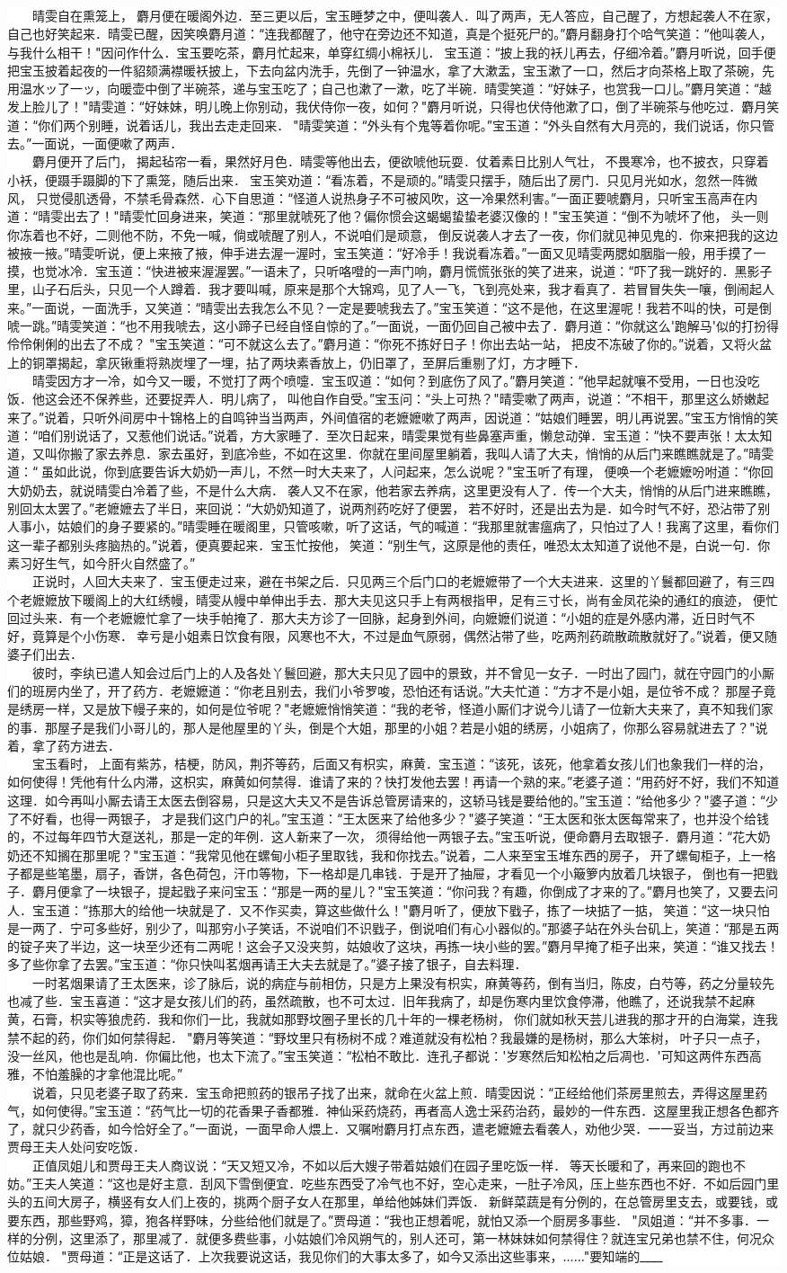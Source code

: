 　　晴雯自在熏笼上，    麝月便在暖阁外边．至三更以后，宝玉睡梦之中，便叫袭人．叫了两声，无人答应，自己醒了，方想起袭人不在家，自己也好笑起来．晴雯已醒，因笑唤麝月道：“连我都醒了，他守在旁边还不知道，真是个挺死尸的。”麝月翻身打个哈气笑道：“他叫袭人，与我什么相干！"因问作什么．宝玉要吃茶，麝月忙起来，单穿红绸小棉袄儿．    宝玉道：“披上我的袄儿再去，仔细冷着。”麝月听说，回手便把宝玉披着起夜的一件貂颏满襟暖袄披上，下去向盆内洗手，先倒了一钟温水，拿了大漱盂，宝玉漱了一口，然后才向茶格上取了茶碗，先用温水ッ了一ッ，向暖壶中倒了半碗茶，递与宝玉吃了；自己也漱了一漱，吃了半碗．晴雯笑道：“好妹子，也赏我一口儿。”麝月笑道：“越发上脸儿了！"晴雯道：“好妹妹，明儿晚上你别动，我伏侍你一夜，如何？"麝月听说，只得也伏侍他漱了口，倒了半碗茶与他吃过．麝月笑道：“你们两个别睡，说着话儿，我出去走走回来．    "晴雯笑道：“外头有个鬼等着你呢。”宝玉道：“外头自然有大月亮的，我们说话，你只管去。”一面说，一面便嗽了两声．    
　　麝月便开了后门，    揭起毡帘一看，果然好月色．晴雯等他出去，便欲唬他玩耍．仗着素日比别人气壮，    不畏寒冷，也不披衣，只穿着小袄，便蹑手蹑脚的下了熏笼，随后出来．    宝玉笑劝道：“看冻着，不是顽的。”晴雯只摆手，随后出了房门．只见月光如水，忽然一阵微风，    只觉侵肌透骨，不禁毛骨森然．心下自思道：“怪道人说热身子不可被风吹，这一冷果然利害。”一面正要唬麝月，只听宝玉高声在内道：“晴雯出去了！"晴雯忙回身进来，笑道：“那里就唬死了他？偏你惯会这蝎蝎蛰蛰老婆汉像的！"宝玉笑道：“倒不为唬坏了他，    头一则你冻着也不好，二则他不防，不免一喊，倘或唬醒了别人，不说咱们是顽意，    倒反说袭人才去了一夜，你们就见神见鬼的．你来把我的这边被掖一掖。”晴雯听说，便上来掖了掖，伸手进去渥一渥时，宝玉笑道：“好冷手！我说看冻着。”一面又见晴雯两腮如胭脂一般，用手摸了一摸，也觉冰冷．宝玉道：“快进被来渥渥罢。”一语未了，只听咯噔的一声门响，麝月慌慌张张的笑了进来，说道：“吓了我一跳好的．黑影子里，山子石后头，只见一个人蹲着．我才要叫喊，原来是那个大锦鸡，见了人一飞，飞到亮处来，我才看真了．若冒冒失失一嚷，倒闹起人来。”一面说，一面洗手，又笑道：“晴雯出去我怎么不见？一定是要唬我去了。”宝玉笑道：“这不是他，在这里渥呢！我若不叫的快，可是倒唬一跳。”晴雯笑道：“也不用我唬去，这小蹄子已经自怪自惊的了。”一面说，一面仍回自己被中去了．麝月道：“你就这么'跑解马'似的打扮得伶伶俐俐的出去了不成？    "宝玉笑道：“可不就这么去了。”麝月道：“你死不拣好日子！你出去站一站，    把皮不冻破了你的。”说着，又将火盆上的铜罩揭起，拿灰锹重将熟炭埋了一埋，拈了两块素香放上，仍旧罩了，至屏后重剔了灯，方才睡下．    
　　晴雯因方才一冷，如今又一暖，不觉打了两个喷嚏．宝玉叹道：“如何？到底伤了风了。”麝月笑道：“他早起就嚷不受用，一日也没吃饭．他这会还不保养些，还要捉弄人．明儿病了，    叫他自作自受。”宝玉问：“头上可热？"晴雯嗽了两声，说道：“不相干，那里这么娇嫩起来了。”说着，只听外间房中十锦格上的自鸣钟当当两声，外间值宿的老嬷嬷嗽了两声，因说道：“姑娘们睡罢，明儿再说罢。”宝玉方悄悄的笑道：“咱们别说话了，又惹他们说话。”说着，方大家睡了．至次日起来，晴雯果觉有些鼻塞声重，懒怠动弹．宝玉道：“快不要声张！太太知道，又叫你搬了家去养息．家去虽好，到底冷些，不如在这里．你就在里间屋里躺着，我叫人请了大夫，悄悄的从后门来瞧瞧就是了。”晴雯道：“    虽如此说，你到底要告诉大奶奶一声儿，不然一时大夫来了，人问起来，怎么说呢？"宝玉听了有理，    便唤一个老嬷嬷吩咐道：“你回大奶奶去，就说晴雯白冷着了些，不是什么大病．    袭人又不在家，他若家去养病，这里更没有人了．传一个大夫，悄悄的从后门进来瞧瞧，    别回太太罢了。”老嬷嬷去了半日，来回说：“大奶奶知道了，说两剂药吃好了便罢，    若不好时，还是出去为是．如今时气不好，恐沾带了别人事小，姑娘们的身子要紧的。”晴雯睡在暖阁里，只管咳嗽，听了这话，气的喊道：“我那里就害瘟病了，只怕过了人！我离了这里，看你们这一辈子都别头疼脑热的。”说着，便真要起来．宝玉忙按他，    笑道：“别生气，这原是他的责任，唯恐太太知道了说他不是，白说一句．你素习好生气，如今肝火自然盛了。”    
　　正说时，人回大夫来了．宝玉便走过来，避在书架之后．只见两三个后门口的老嬷嬷带了一个大夫进来．这里的丫鬟都回避了，有三四个老嬷嬷放下暖阁上的大红绣幔，晴雯从幔中单伸出手去．那大夫见这只手上有两根指甲，足有三寸长，尚有金凤花染的通红的痕迹，    便忙回过头来．有一个老嬷嬷忙拿了一块手帕掩了．那大夫方诊了一回脉，起身到外间，向嬷嬷们说道：“小姐的症是外感内滞，近日时气不好，竟算是个小伤寒．    幸亏是小姐素日饮食有限，风寒也不大，不过是血气原弱，偶然沾带了些，吃两剂药疏散疏散就好了。”说着，便又随婆子们出去．    
　　彼时，李纨已遣人知会过后门上的人及各处丫鬟回避，那大夫只见了园中的景致，并不曾见一女子．一时出了园门，就在守园门的小厮们的班房内坐了，开了药方．老嬷嬷道：“你老且别去，我们小爷罗唆，恐怕还有话说。”大夫忙道：“方才不是小姐，是位爷不成？    那屋子竟是绣房一样，又是放下幔子来的，如何是位爷呢？"老嬷嬷悄悄笑道：“我的老爷，怪道小厮们才说今儿请了一位新大夫来了，真不知我们家的事．那屋子是我们小哥儿的，那人是他屋里的丫头，倒是个大姐，那里的小姐？若是小姐的绣房，小姐病了，你那么容易就进去了？"说着，拿了药方进去．    
　　宝玉看时，    上面有紫苏，桔梗，防风，荆芥等药，后面又有枳实，麻黄．宝玉道：“该死，该死，他拿着女孩儿们也象我们一样的治，如何使得！凭他有什么内滞，这枳实，麻黄如何禁得．谁请了来的？快打发他去罢！再请一个熟的来。”老婆子道：“用药好不好，我们不知道这理．如今再叫小厮去请王太医去倒容易，只是这大夫又不是告诉总管房请来的，这轿马钱是要给他的。”宝玉道：“给他多少？"婆子道：“少了不好看，也得一两银子，    才是我们这门户的礼。”宝玉道：“王太医来了给他多少？"婆子笑道：“王太医和张太医每常来了，也并没个给钱的，不过每年四节大趸送礼，那是一定的年例．这人新来了一次，    须得给他一两银子去。”宝玉听说，便命麝月去取银子．麝月道：“花大奶奶还不知搁在那里呢？"宝玉道：“我常见他在螺甸小柜子里取钱，我和你找去。”说着，二人来至宝玉堆东西的房子，    开了螺甸柜子，上一格子都是些笔墨，扇子，香饼，各色荷包，汗巾等物，下一格却是几串钱．于是开了抽屉，才看见一个小簸箩内放着几块银子，    倒也有一把戥子．麝月便拿了一块银子，提起戥子来问宝玉：“那是一两的星儿？"宝玉笑道：“你问我？有趣，你倒成了才来的了。”麝月也笑了，又要去问人．宝玉道：“拣那大的给他一块就是了．又不作买卖，算这些做什么！"麝月听了，便放下戥子，拣了一块掂了一掂，    笑道：“这一块只怕是一两了．宁可多些好，别少了，叫那穷小子笑话，不说咱们不识戥子，倒说咱们有心小器似的。”那婆子站在外头台矶上，笑道：“那是五两的锭子夹了半边，这一块至少还有二两呢！这会子又没夹剪，姑娘收了这块，再拣一块小些的罢。”麝月早掩了柜子出来，笑道：“谁又找去！多了些你拿了去罢。”宝玉道：“你只快叫茗烟再请王大夫去就是了。”婆子接了银子，自去料理．    
　　一时茗烟果请了王太医来，诊了脉后，说的病症与前相仿，只是方上果没有枳实，麻黄等药，倒有当归，陈皮，白芍等，药之分量较先也减了些．宝玉喜道：“这才是女孩儿们的药，虽然疏散，也不可太过．旧年我病了，却是伤寒内里饮食停滞，他瞧了，还说我禁不起麻黄，石膏，枳实等狼虎药．我和你们一比，我就如那野坟圈子里长的几十年的一棵老杨树，    你们就如秋天芸儿进我的那才开的白海棠，连我禁不起的药，你们如何禁得起．    "麝月等笑道：“野坟里只有杨树不成？难道就没有松柏？我最嫌的是杨树，那么大笨树，    叶子只一点子，没一丝风，他也是乱响．你偏比他，也太下流了。”宝玉笑道：“松柏不敢比．连孔子都说：'岁寒然后知松柏之后凋也．'可知这两件东西高雅，不怕羞臊的才拿他混比呢。”    
　　说着，只见老婆子取了药来．宝玉命把煎药的银吊子找了出来，就命在火盆上煎．晴雯因说：“正经给他们茶房里煎去，弄得这屋里药气，如何使得。”宝玉道：“药气比一切的花香果子香都雅．神仙采药烧药，再者高人逸士采药治药，最妙的一件东西．这屋里我正想各色都齐了，就只少药香，如今恰好全了。”一面说，一面早命人煨上．又嘱咐麝月打点东西，遣老嬷嬷去看袭人，劝他少哭．一一妥当，方过前边来贾母王夫人处问安吃饭．    
　　正值凤姐儿和贾母王夫人商议说：“天又短又冷，不如以后大嫂子带着姑娘们在园子里吃饭一样．    等天长暖和了，再来回的跑也不妨。”王夫人笑道：“这也是好主意．刮风下雪倒便宜．吃些东西受了冷气也不好，空心走来，一肚子冷风，压上些东西也不好．不如后园门里头的五间大房子，横竖有女人们上夜的，挑两个厨子女人在那里，单给他姊妹们弄饭．    新鲜菜蔬是有分例的，在总管房里支去，或要钱，或要东西，那些野鸡，獐，狍各样野味，分些给他们就是了。”贾母道：“我也正想着呢，就怕又添一个厨房多事些．    "凤姐道：“并不多事．一样的分例，这里添了，那里减了．就便多费些事，小姑娘们冷风朔气的，别人还可，第一林妹妹如何禁得住？就连宝兄弟也禁不住，何况众位姑娘．    "贾母道：“正是这话了．上次我要说这话，我见你们的大事太多了，如今又添出这些事来，……"要知端的____


